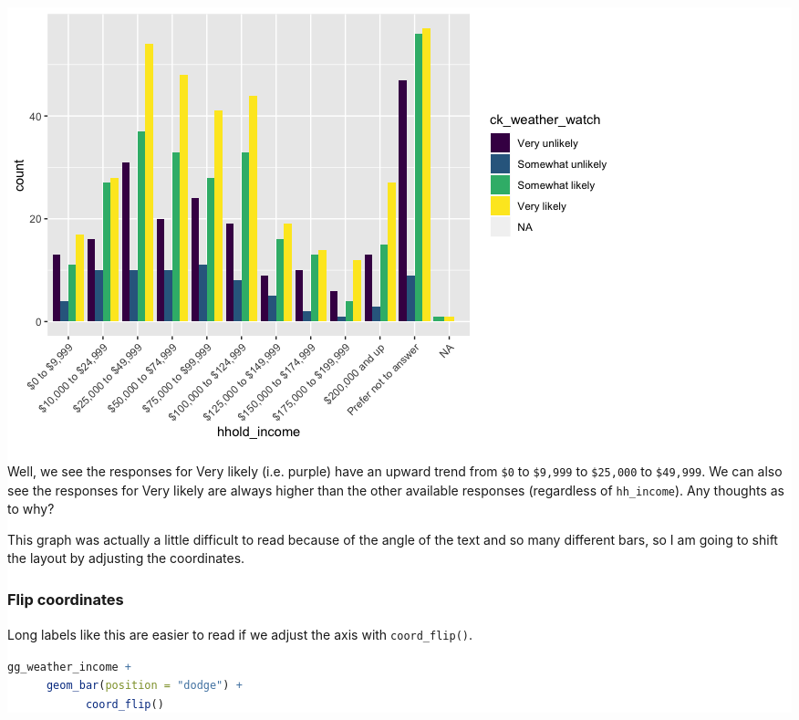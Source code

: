 ![](images/gg_weather_income-1.png)

Well, we see the responses for Very likely (i.e. purple) have an upward
trend from `$0` to `$9,999` to `$25,000` to `$49,999`. We can also see
the responses for Very likely are always higher than the other available
responses (regardless of `hh_income`). Any thoughts as to why?

This graph was actually a little difficult to read because of the angle
of the text and so many different bars, so I am going to shift the
layout by adjusting the coordinates.

### Flip coordinates

Long labels like this are easier to read if we adjust the axis with
`coord_flip()`.

``` r
gg_weather_income +
      geom_bar(position = "dodge") +
            coord_flip()
```
